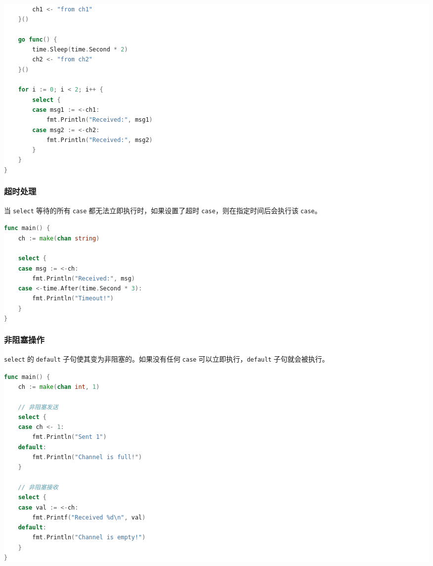 ```go
        ch1 <- "from ch1"
    }()
    
    go func() {
        time.Sleep(time.Second * 2)
        ch2 <- "from ch2"
    }()
    
    for i := 0; i < 2; i++ {
        select {
        case msg1 := <-ch1:
            fmt.Println("Received:", msg1)
        case msg2 := <-ch2:
            fmt.Println("Received:", msg2)
        }
    }
}
```

### 超时处理

当 `select` 等待的所有 `case` 都无法立即执行时，如果设置了超时 `case`，则在指定时间后会执行该 `case`。

```go
func main() {
    ch := make(chan string)
    
    select {
    case msg := <-ch:
        fmt.Println("Received:", msg)
    case <-time.After(time.Second * 3):
        fmt.Println("Timeout!")
    }
}
```

### 非阻塞操作

`select` 的 `default` 子句使其变为非阻塞的。如果没有任何 `case` 可以立即执行，`default` 子句就会被执行。

```go
func main() {
    ch := make(chan int, 1)
    
    // 非阻塞发送
    select {
    case ch <- 1:
        fmt.Println("Sent 1")
    default:
        fmt.Println("Channel is full!")
    }

    // 非阻塞接收
    select {
    case val := <-ch:
        fmt.Printf("Received %d\n", val)
    default:
        fmt.Println("Channel is empty!")
    }
}
```
